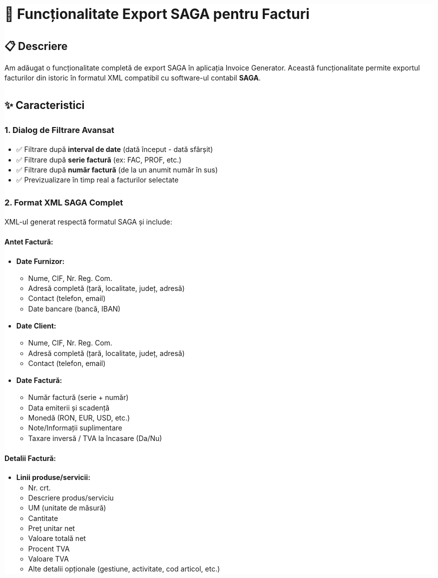 # 🏢 Funcționalitate Export SAGA pentru Facturi

## 📋 Descriere

Am adăugat o funcționalitate completă de export SAGA în aplicația Invoice Generator. Această funcționalitate permite exportul facturilor din istoric în formatul XML compatibil cu software-ul contabil **SAGA**.

## ✨ Caracteristici

### 1. **Dialog de Filtrare Avansat**
- ✅ Filtrare după **interval de date** (dată început - dată sfârșit)
- ✅ Filtrare după **serie factură** (ex: FAC, PROF, etc.)
- ✅ Filtrare după **număr factură** (de la un anumit număr în sus)
- ✅ Previzualizare în timp real a facturilor selectate

### 2. **Format XML SAGA Complet**
XML-ul generat respectă formatul SAGA și include:

#### Antet Factură:
- **Date Furnizor:**
  - Nume, CIF, Nr. Reg. Com.
  - Adresă completă (țară, localitate, județ, adresă)
  - Contact (telefon, email)
  - Date bancare (bancă, IBAN)

- **Date Client:**
  - Nume, CIF, Nr. Reg. Com.
  - Adresă completă (țară, localitate, județ, adresă)
  - Contact (telefon, email)

- **Date Factură:**
  - Număr factură (serie + număr)
  - Data emiterii și scadență
  - Monedă (RON, EUR, USD, etc.)
  - Note/Informații suplimentare
  - Taxare inversă / TVA la încasare (Da/Nu)

#### Detalii Factură:
- **Linii produse/servicii:**
  - Nr. crt.
  - Descriere produs/serviciu
  - UM (unitate de măsură)
  - Cantitate
  - Preț unitar net
  - Valoare totală net
  - Procent TVA
  - Valoare TVA
  - Alte detalii opționale (gestiune, activitate, cod articol, etc.)
